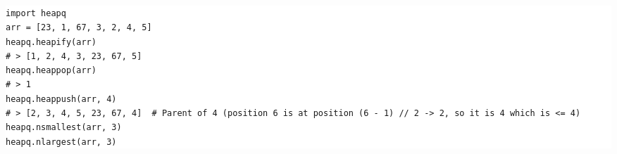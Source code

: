 ```
import heapq
arr = [23, 1, 67, 3, 2, 4, 5]
heapq.heapify(arr)
# > [1, 2, 4, 3, 23, 67, 5]
heapq.heappop(arr)
# > 1
heapq.heappush(arr, 4)
# > [2, 3, 4, 5, 23, 67, 4]  # Parent of 4 (position 6 is at position (6 - 1) // 2 -> 2, so it is 4 which is <= 4)
heapq.nsmallest(arr, 3)
heapq.nlargest(arr, 3)
```
